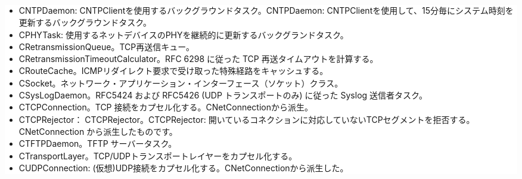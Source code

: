 * CNTPDaemon: CNTPClientを使用するバックグラウンドタスク。CNTPDaemon: CNTPClientを使用して、15分毎にシステム時刻を更新するバックグラウンドタスク。
* CPHYTask: 使用するネットデバイスのPHYを継続的に更新するバックグランドタスク。
* CRetransmissionQueue。TCP再送信キュー。
* CRetransmissionTimeoutCalculator。RFC 6298 に従った TCP 再送タイムアウトを計算する。
* CRouteCache。ICMPリダイレクト要求で受け取った特殊経路をキャッシュする。
* CSocket。ネットワーク・アプリケーション・インターフェース（ソケット）クラス。
* CSysLogDaemon。RFC5424 および RFC5426 (UDP トランスポートのみ) に従った Syslog 送信者タスク。
* CTCPConnection。TCP 接続をカプセル化する。CNetConnectionから派生。
* CTCPRejector： CTCPRejector。CTCPRejector: 開いているコネクションに対応していないTCPセグメントを拒否する。CNetConnection から派生したものです。
* CTFTPDaemon。TFTP サーバータスク。
* CTransportLayer。TCP/UDPトランスポートレイヤーをカプセル化する。
* CUDPConnection: (仮想)UDP接続をカプセル化する。CNetConnectionから派生した。
